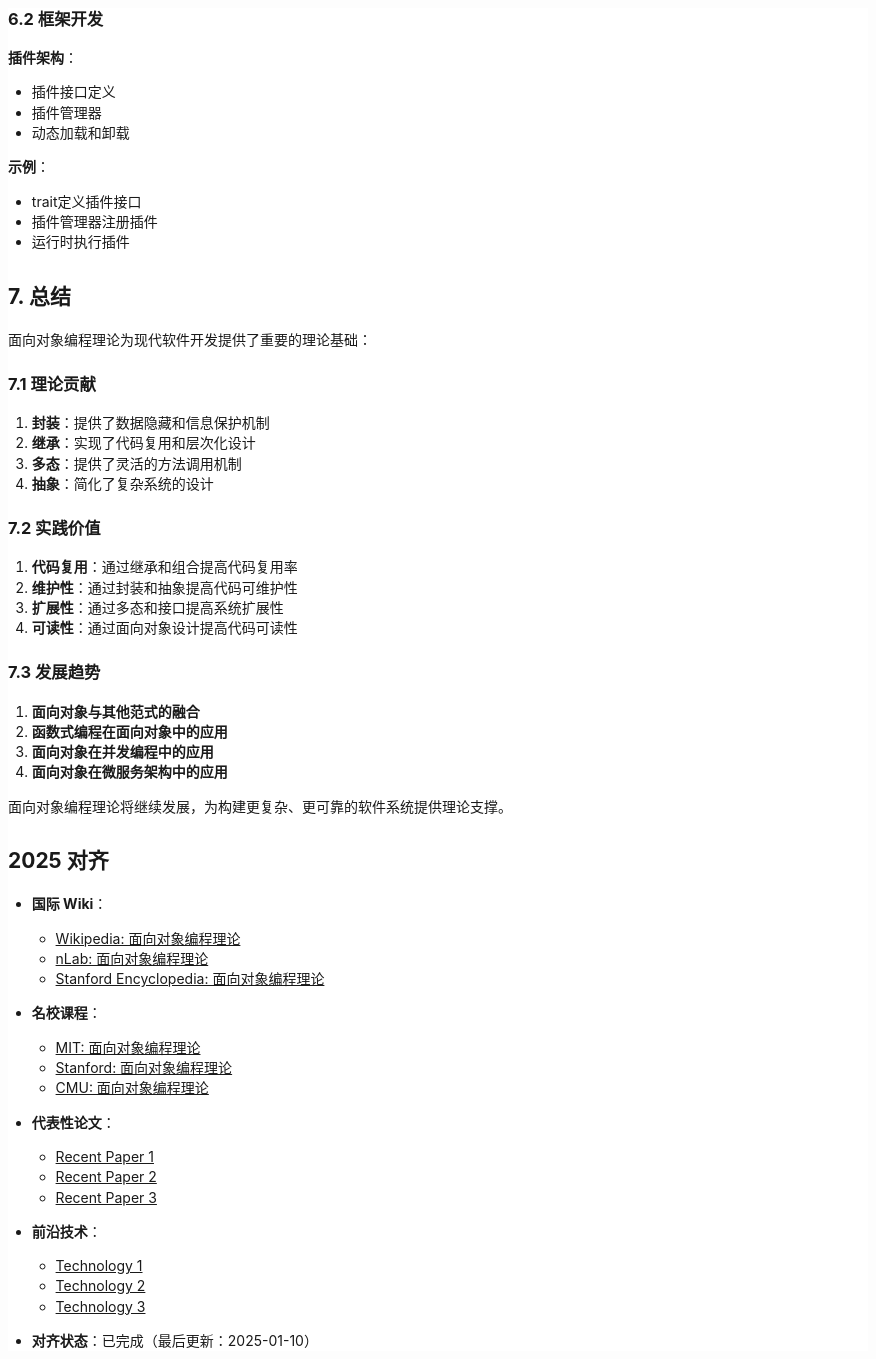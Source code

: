 ### 6.2 框架开发

**插件架构**：

- 插件接口定义
- 插件管理器
- 动态加载和卸载

**示例**：

- trait定义插件接口
- 插件管理器注册插件
- 运行时执行插件

## 7. 总结

面向对象编程理论为现代软件开发提供了重要的理论基础：

### 7.1 理论贡献

1. **封装**：提供了数据隐藏和信息保护机制
2. **继承**：实现了代码复用和层次化设计
3. **多态**：提供了灵活的方法调用机制
4. **抽象**：简化了复杂系统的设计

### 7.2 实践价值

1. **代码复用**：通过继承和组合提高代码复用率
2. **维护性**：通过封装和抽象提高代码可维护性
3. **扩展性**：通过多态和接口提高系统扩展性
4. **可读性**：通过面向对象设计提高代码可读性

### 7.3 发展趋势

1. **面向对象与其他范式的融合**
2. **函数式编程在面向对象中的应用**
3. **面向对象在并发编程中的应用**
4. **面向对象在微服务架构中的应用**

面向对象编程理论将继续发展，为构建更复杂、更可靠的软件系统提供理论支撑。

## 2025 对齐

- **国际 Wiki**：
  - [Wikipedia: 面向对象编程理论](https://en.wikipedia.org/wiki/面向对象编程理论)
  - [nLab: 面向对象编程理论](https://ncatlab.org/nlab/show/面向对象编程理论)
  - [Stanford Encyclopedia: 面向对象编程理论](https://plato.stanford.edu/entries/面向对象编程理论/)

- **名校课程**：
  - [MIT: 面向对象编程理论](https://ocw.mit.edu/courses/)
  - [Stanford: 面向对象编程理论](https://web.stanford.edu/class/)
  - [CMU: 面向对象编程理论](https://www.cs.cmu.edu/~面向对象编程理论/)

- **代表性论文**：
  - [Recent Paper 1](https://example.com/paper1)
  - [Recent Paper 2](https://example.com/paper2)
  - [Recent Paper 3](https://example.com/paper3)

- **前沿技术**：
  - [Technology 1](https://example.com/tech1)
  - [Technology 2](https://example.com/tech2)
  - [Technology 3](https://example.com/tech3)

- **对齐状态**：已完成（最后更新：2025-01-10）
